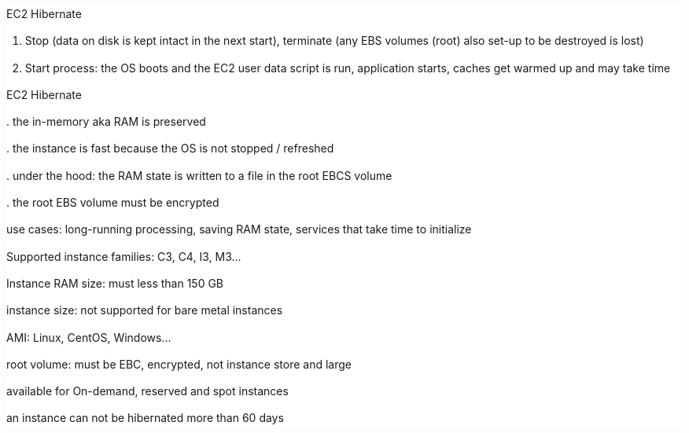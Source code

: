 EC2 Hibernate

1. Stop (data on disk is kept intact in the next start), terminate (any EBS volumes (root) also set-up to be destroyed is lost)

2. Start process: the OS boots and the EC2 user data script is run, application starts, caches get warmed up and may take time

EC2 Hibernate

. the in-memory aka RAM is preserved

. the instance is fast because the OS is not stopped / refreshed

. under the hood: the RAM state is written to a file in the root EBCS volume

. the root EBS volume must be encrypted

use cases: long-running processing, saving RAM state, services that take time to initialize

Supported instance families: C3, C4, I3, M3...

Instance RAM size: must less than 150 GB

instance size: not supported for bare metal instances

AMI: Linux, CentOS, Windows...

root volume: must be EBC, encrypted, not instance store and large

available for On-demand, reserved and spot instances

an instance can not be hibernated more than 60 days